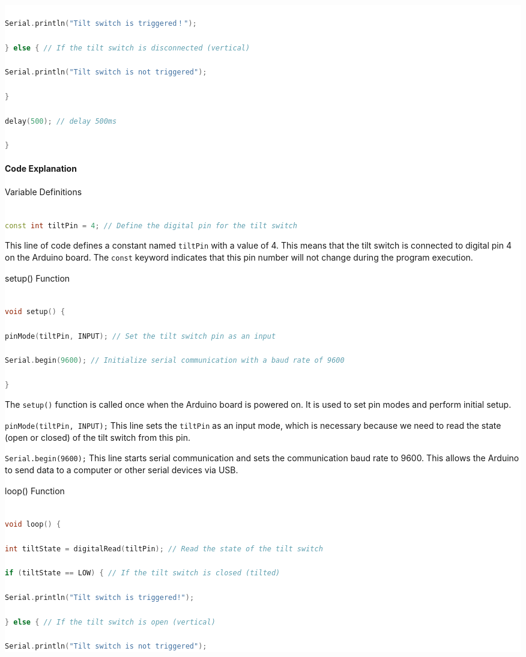 ```cpp

Serial.println("Tilt switch is triggered！");

} else { // If the tilt switch is disconnected (vertical)

Serial.println("Tilt switch is not triggered");

}

delay(500); // delay 500ms

}

```

#### Code Explanation

Variable Definitions

```cpp

const int tiltPin = 4; // Define the digital pin for the tilt switch

```

This line of code defines a constant named `tiltPin` with a value of 4. This means that the tilt switch is connected to digital pin 4 on the Arduino board. The `const` keyword indicates that this pin number will not change during the program execution.

setup() Function

```cpp

void setup() {

pinMode(tiltPin, INPUT); // Set the tilt switch pin as an input

Serial.begin(9600); // Initialize serial communication with a baud rate of 9600

}

```

The `setup()` function is called once when the Arduino board is powered on. It is used to set pin modes and perform initial setup.

`pinMode(tiltPin, INPUT);` This line sets the `tiltPin` as an input mode, which is necessary because we need to read the state (open or closed) of the tilt switch from this pin.

`Serial.begin(9600);` This line starts serial communication and sets the communication baud rate to 9600. This allows the Arduino to send data to a computer or other serial devices via USB.

loop() Function

```cpp

void loop() {

int tiltState = digitalRead(tiltPin); // Read the state of the tilt switch

if (tiltState == LOW) { // If the tilt switch is closed (tilted)

Serial.println("Tilt switch is triggered!");

} else { // If the tilt switch is open (vertical)

Serial.println("Tilt switch is not triggered");

```